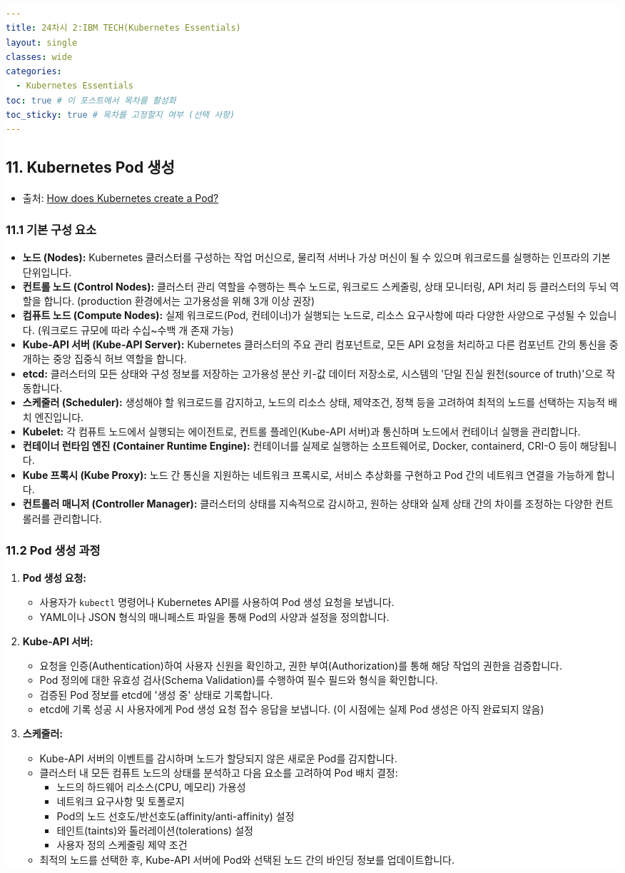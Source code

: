 ```yaml
---
title: 24차시 2:IBM TECH(Kubernetes Essentials)
layout: single
classes: wide
categories:
  - Kubernetes Essentials
toc: true # 이 포스트에서 목차를 활성화
toc_sticky: true # 목차를 고정할지 여부 (선택 사항)
---
```


## 11. Kubernetes Pod 생성
- 출처: [How does Kubernetes create a Pod?](https://www.youtube.com/watch?v=BgrQ16r84pM&list=PLOspHqNVtKABAVX4azqPIu6UfsPzSu2YN&index=12)


### 11.1 기본 구성 요소
* **노드 (Nodes):** Kubernetes 클러스터를 구성하는 작업 머신으로, 물리적 서버나 가상 머신이 될 수 있으며 워크로드를 실행하는 인프라의 기본 단위입니다.
* **컨트롤 노드 (Control Nodes):** 클러스터 관리 역할을 수행하는 특수 노드로, 워크로드 스케줄링, 상태 모니터링, API 처리 등 클러스터의 두뇌 역할을 합니다. (production 환경에서는 고가용성을 위해 3개 이상 권장)
* **컴퓨트 노드 (Compute Nodes):** 실제 워크로드(Pod, 컨테이너)가 실행되는 노드로, 리소스 요구사항에 따라 다양한 사양으로 구성될 수 있습니다. (워크로드 규모에 따라 수십~수백 개 존재 가능)
* **Kube-API 서버 (Kube-API Server):** Kubernetes 클러스터의 주요 관리 컴포넌트로, 모든 API 요청을 처리하고 다른 컴포넌트 간의 통신을 중개하는 중앙 집중식 허브 역할을 합니다.
* **etcd:** 클러스터의 모든 상태와 구성 정보를 저장하는 고가용성 분산 키-값 데이터 저장소로, 시스템의 '단일 진실 원천(source of truth)'으로 작동합니다.
* **스케줄러 (Scheduler):** 생성해야 할 워크로드를 감지하고, 노드의 리소스 상태, 제약조건, 정책 등을 고려하여 최적의 노드를 선택하는 지능적 배치 엔진입니다.
* **Kubelet:** 각 컴퓨트 노드에서 실행되는 에이전트로, 컨트롤 플레인(Kube-API 서버)과 통신하며 노드에서 컨테이너 실행을 관리합니다.
* **컨테이너 런타임 엔진 (Container Runtime Engine):** 컨테이너를 실제로 실행하는 소프트웨어로, Docker, containerd, CRI-O 등이 해당됩니다.
* **Kube 프록시 (Kube Proxy):** 노드 간 통신을 지원하는 네트워크 프록시로, 서비스 추상화를 구현하고 Pod 간의 네트워크 연결을 가능하게 합니다.
* **컨트롤러 매니저 (Controller Manager):** 클러스터의 상태를 지속적으로 감시하고, 원하는 상태와 실제 상태 간의 차이를 조정하는 다양한 컨트롤러를 관리합니다.

### 11.2 Pod 생성 과정
1. **Pod 생성 요청:** 
   * 사용자가 `kubectl` 명령어나 Kubernetes API를 사용하여 Pod 생성 요청을 보냅니다.
   * YAML이나 JSON 형식의 매니페스트 파일을 통해 Pod의 사양과 설정을 정의합니다.

2. **Kube-API 서버:**
   * 요청을 인증(Authentication)하여 사용자 신원을 확인하고, 권한 부여(Authorization)를 통해 해당 작업의 권한을 검증합니다.
   * Pod 정의에 대한 유효성 검사(Schema Validation)를 수행하여 필수 필드와 형식을 확인합니다.
   * 검증된 Pod 정보를 etcd에 '생성 중' 상태로 기록합니다.
   * etcd에 기록 성공 시 사용자에게 Pod 생성 요청 접수 응답을 보냅니다. (이 시점에는 실제 Pod 생성은 아직 완료되지 않음)

3. **스케줄러:**
   * Kube-API 서버의 이벤트를 감시하며 노드가 할당되지 않은 새로운 Pod를 감지합니다.
   * 클러스터 내 모든 컴퓨트 노드의 상태를 분석하고 다음 요소를 고려하여 Pod 배치 결정:
     * 노드의 하드웨어 리소스(CPU, 메모리) 가용성
     * 네트워크 요구사항 및 토폴로지
     * Pod의 노드 선호도/반선호도(affinity/anti-affinity) 설정
     * 테인트(taints)와 톨러레이션(tolerations) 설정
     * 사용자 정의 스케줄링 제약 조건
   * 최적의 노드를 선택한 후, Kube-API 서버에 Pod와 선택된 노드 간의 바인딩 정보를 업데이트합니다.
